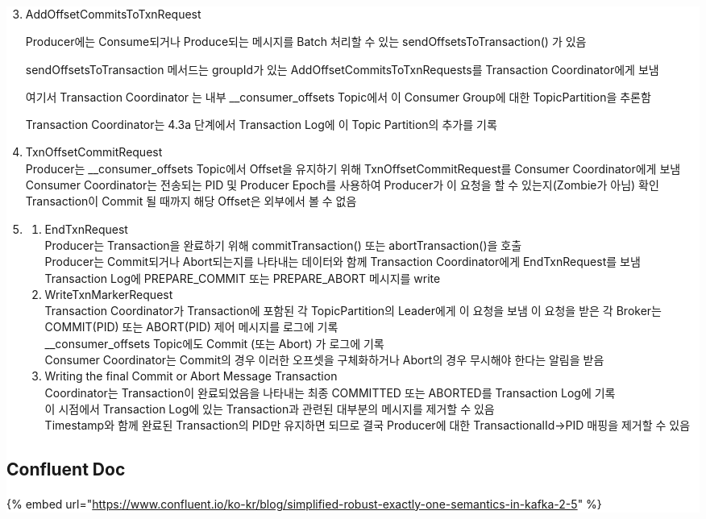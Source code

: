    3.  AddOffsetCommitsToTxnRequest&#x20;

       Producer에는 Consume되거나 Produce되는 메시지를 Batch 처리할 수 있는 sendOffsetsToTransaction() 가 있음&#x20;

       sendOffsetsToTransaction 메서드는 groupId가 있는 AddOffsetCommitsToTxnRequests를 Transaction Coordinator에게 보냄&#x20;

       여기서 Transaction Coordinator 는 내부 \_\_consumer\_offsets Topic에서 이 Consumer Group에 대한 TopicPartition을 추론함&#x20;

       Transaction Coordinator는 4.3a 단계에서 Transaction Log에 이 Topic Partition의 추가를 기록
   4. TxnOffsetCommitRequest \
      Producer는 \_\_consumer\_offsets Topic에서 Offset을 유지하기 위해 TxnOffsetCommitRequest를 Consumer Coordinator에게 보냄 Consumer Coordinator는 전송되는 PID 및 Producer Epoch를 사용하여 Producer가 이 요청을 할 수 있는지(Zombie가 아님) 확인 Transaction이 Commit 될 때까지 해당 Offset은 외부에서 볼 수 없음
5.
   1. EndTxnRequest \
      Producer는 Transaction을 완료하기 위해 commitTransaction() 또는 abortTransaction()을 호출 \
      Producer는 Commit되거나 Abort되는지를 나타내는 데이터와 함께 Transaction Coordinator에게 EndTxnRequest를 보냄 \
      Transaction Log에 PREPARE\_COMMIT 또는 PREPARE\_ABORT 메시지를 write
   2. WriteTxnMarkerRequest \
      Transaction Coordinator가 Transaction에 포함된 각 TopicPartition의 Leader에게 이 요청을 보냄 이 요청을 받은 각 Broker는 COMMIT(PID) 또는 ABORT(PID) 제어 메시지를 로그에 기록\
      \_\_consumer\_offsets Topic에도 Commit (또는 Abort) 가 로그에 기록 \
      Consumer Coordinator는 Commit의 경우 이러한 오프셋을 구체화하거나 Abort의 경우 무시해야 한다는 알림을 받음
   3. Writing the final Commit or Abort Message Transaction \
      Coordinator는 Transaction이 완료되었음을 나타내는 최종 COMMITTED 또는 ABORTED를 Transaction Log에 기록 \
      이 시점에서 Transaction Log에 있는 Transaction과 관련된 대부분의 메시지를 제거할 수 있음\
      &#x20;Timestamp와 함께 완료된 Transaction의 PID만 유지하면 되므로 결국 Producer에 대한 TransactionalId->PID 매핑을 제거할 수 있음

## Confluent Doc

{% embed url="https://www.confluent.io/ko-kr/blog/simplified-robust-exactly-one-semantics-in-kafka-2-5" %}
